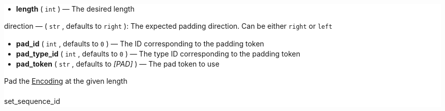 



* **length** 
 (
 `int` 
 ) —
The desired length
 
 direction — (
 `str` 
 , defaults to
 `right` 
 ):
The expected padding direction. Can be either
 `right` 
 or
 `left`
* **pad\_id** 
 (
 `int` 
 , defaults to
 `0` 
 ) —
The ID corresponding to the padding token
* **pad\_type\_id** 
 (
 `int` 
 , defaults to
 `0` 
 ) —
The type ID corresponding to the padding token
* **pad\_token** 
 (
 `str` 
 , defaults to
 *[PAD]* 
 ) —
The pad token to use


 Pad the
 [Encoding](/docs/tokenizers/v0.13.4.rc2/en/api/encoding#tokenizers.Encoding) 
 at the given length
 




#### 




 set\_sequence\_id



